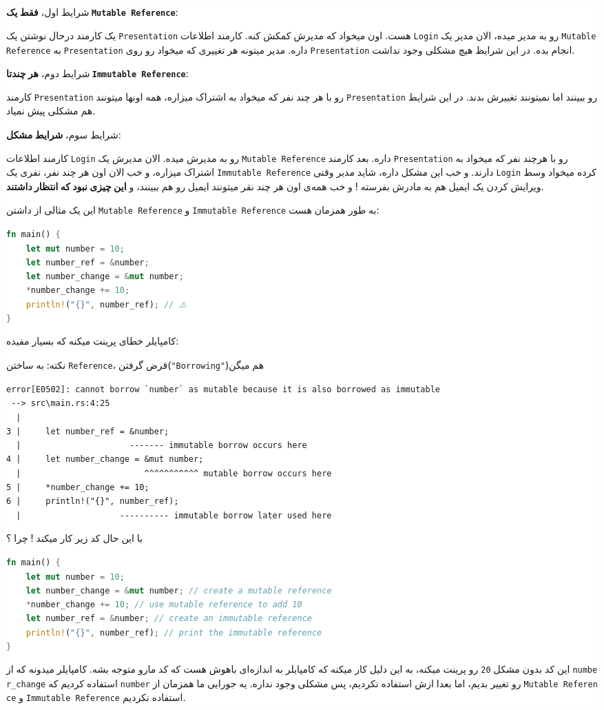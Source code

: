 شرایط اول، **فقط یک `Mutable Reference`**:

یک کارمند درحال نوشتن یک `Presentation` هست. اون میخواد که مدیرش کمکش کنه. کارمند اطلاعات `Login` رو به مدیر میده، الان مدیر یک `Mutable Reference` به `Presentation` داره. مدیر میتونه هر تغییری که میخواد رو روی `Presentation` انجام بده. در این شرایظ هیچ مشکلی وجود نداشت.

شرایط دوم، **هر چندتا `Immutable Reference`**:

کارمند `Presentation` رو با هر چند نفر که میخواد به اشتراک میزاره، همه اونها میتونند `Presentation` رو ببینند اما نمیتونند تغییرش بدند. در این شرایط هم مشکلی پیش نمیاد.

شرایط سوم، **شرایط مشکل**:

کارمند اطلاعات `Login` رو به مدیرش میده. الان مدیرش یک `Mutable Reference` داره. بعد کارمند `Presentation` رو با هرچند نفر که میخواد به اشتراک میزاره، و خب الان اون هر چند نفر، نفری یک `Immutable Reference` دارند. و خب این مشکل داره، شاید مدیر وقتی `Login` کرده میخواد وسط ویرایش کردن یک ایمیل هم به مادرش بفرسته ! و خب همه‌ی اون هر چند نقر میتونند ایمیل رو هم ببینند، و **این چیزی نبود که انتظار داشتند**.

این یک مثالی از داشتن `Mutable Reference` و `Immutable Reference` به طور همزمان هست:

```rust
fn main() {
    let mut number = 10;
    let number_ref = &number;
    let number_change = &mut number;
    *number_change += 10;
    println!("{}", number_ref); // ⚠️
}
```

کامپایلر خطای پرینت میکنه که بسیار مفیده:

نکته: به ساختن `Reference`، قرض گرفتن(`"Borrowing"`)هم میگن
```text
error[E0502]: cannot borrow `number` as mutable because it is also borrowed as immutable
 --> src\main.rs:4:25
  |
3 |     let number_ref = &number;
  |                      ------- immutable borrow occurs here
4 |     let number_change = &mut number;
  |                         ^^^^^^^^^^^ mutable borrow occurs here
5 |     *number_change += 10;
6 |     println!("{}", number_ref);
  |                    ---------- immutable borrow later used here
```

با این حال کد زیر کار میکند ! چرا ؟

```rust
fn main() {
    let mut number = 10;
    let number_change = &mut number; // create a mutable reference
    *number_change += 10; // use mutable reference to add 10
    let number_ref = &number; // create an immutable reference
    println!("{}", number_ref); // print the immutable reference
}
```
این کد بدون مشکل `20` رو پرینت میکنه، به این دلیل کار میکنه که کامپایلر به اندازه‌ای باهوش هست که کد مارو متوجه بشه. کامپایلر میدونه که از `number_change` استفاده کردیم که `number` رو تغییر بدیم، اما بعدا ازش استفاده نکردیم، پس مشکلی وجود نداره. یه جورایی ما همزمان از `Mutable Reference` و `Immutable Reference` استفاده نکردیم.
